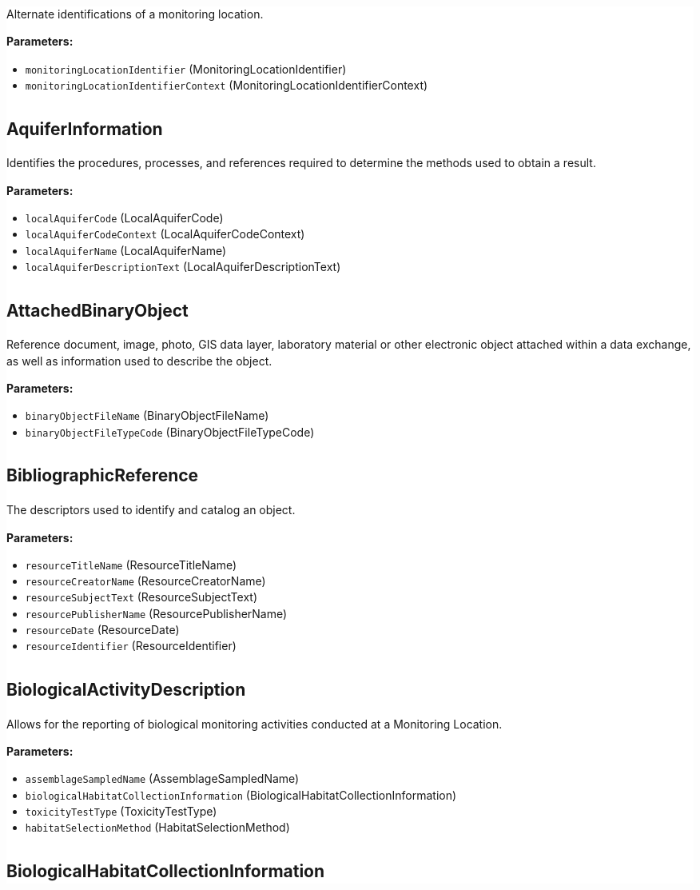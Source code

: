 Alternate identifications of a monitoring location.

**Parameters:**

- `monitoringLocationIdentifier` (MonitoringLocationIdentifier)
- `monitoringLocationIdentifierContext` (MonitoringLocationIdentifierContext)

## AquiferInformation

Identifies the procedures, processes, and references required to determine the methods used to obtain a result.

**Parameters:**

- `localAquiferCode` (LocalAquiferCode)
- `localAquiferCodeContext` (LocalAquiferCodeContext)
- `localAquiferName` (LocalAquiferName)
- `localAquiferDescriptionText` (LocalAquiferDescriptionText)

## AttachedBinaryObject

Reference document, image, photo, GIS data layer, laboratory material or other electronic object attached within a data exchange, as well as information used to describe the object.

**Parameters:**

- `binaryObjectFileName` (BinaryObjectFileName)
- `binaryObjectFileTypeCode` (BinaryObjectFileTypeCode)

## BibliographicReference

The descriptors used to identify and catalog an object.

**Parameters:**

- `resourceTitleName` (ResourceTitleName)
- `resourceCreatorName` (ResourceCreatorName)
- `resourceSubjectText` (ResourceSubjectText)
- `resourcePublisherName` (ResourcePublisherName)
- `resourceDate` (ResourceDate)
- `resourceIdentifier` (ResourceIdentifier)

## BiologicalActivityDescription

Allows for the reporting of biological monitoring activities conducted at a Monitoring Location.

**Parameters:**

- `assemblageSampledName` (AssemblageSampledName)
- `biologicalHabitatCollectionInformation` (BiologicalHabitatCollectionInformation)
- `toxicityTestType` (ToxicityTestType)
- `habitatSelectionMethod` (HabitatSelectionMethod)

## BiologicalHabitatCollectionInformation
